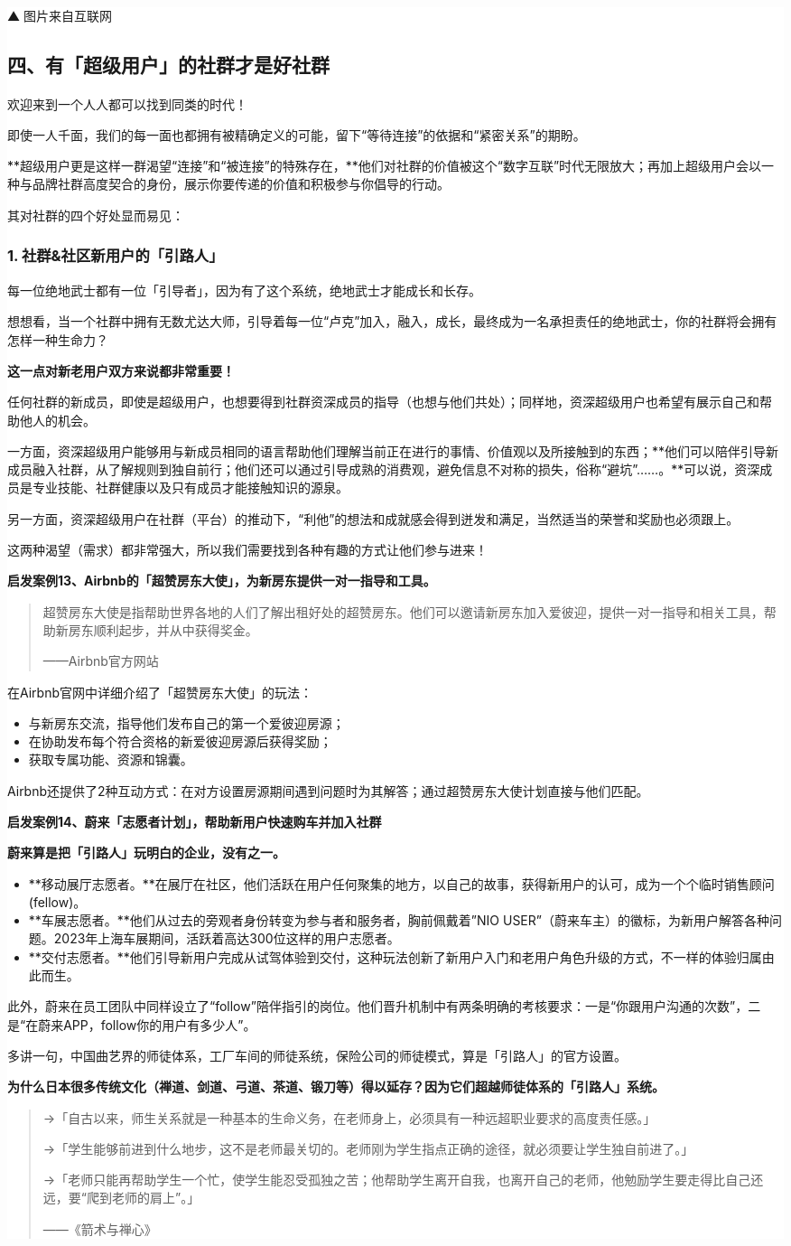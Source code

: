 ▲ 图片来自互联网

## 四、有「超级用户」的社群才是好社群

欢迎来到一个人人都可以找到同类的时代！

即使一人千面，我们的每一面也都拥有被精确定义的可能，留下“等待连接”的依据和“紧密关系”的期盼。

**超级用户更是这样一群渴望“连接”和“被连接”的特殊存在，**他们对社群的价值被这个“数字互联”时代无限放大；再加上超级用户会以一种与品牌社群高度契合的身份，展示你要传递的价值和积极参与你倡导的行动。

其对社群的四个好处显而易见：

### 1\. 社群&社区新用户的「引路人」

每一位绝地武士都有一位「引导者」，因为有了这个系统，绝地武士才能成长和长存。

想想看，当一个社群中拥有无数尤达大师，引导着每一位“卢克”加入，融入，成长，最终成为一名承担责任的绝地武士，你的社群将会拥有怎样一种生命力？

**这一点对新老用户双方来说都非常重要！**

任何社群的新成员，即使是超级用户，也想要得到社群资深成员的指导（也想与他们共处）；同样地，资深超级用户也希望有展示自己和帮助他人的机会。

一方面，资深超级用户能够用与新成员相同的语言帮助他们理解当前正在进行的事情、价值观以及所接触到的东西；**他们可以陪伴引导新成员融入社群，从了解规则到独自前行；他们还可以通过引导成熟的消费观，避免信息不对称的损失，俗称“避坑”……。**可以说，资深成员是专业技能、社群健康以及只有成员才能接触知识的源泉。

另一方面，资深超级用户在社群（平台）的推动下，“利他”的想法和成就感会得到迸发和满足，当然适当的荣誉和奖励也必须跟上。

这两种渴望（需求）都非常强大，所以我们需要找到各种有趣的方式让他们参与进来！

**启发案例13、Airbnb的「超赞房东大使」，为新房东提供一对一指导和工具。**

> 超赞房东大使是指帮助世界各地的人们了解出租好处的超赞房东。他们可以邀请新房东加入爱彼迎，提供一对一指导和相关工具，帮助新房东顺利起步，并从中获得奖金。
> 
> ——Airbnb官方网站

在Airbnb官网中详细介绍了「超赞房东大使」的玩法：

*   与新房东交流，指导他们发布自己的第一个爱彼迎房源；
*   在协助发布每个符合资格的新爱彼迎房源后获得奖励；
*   获取专属功能、资源和锦囊。

Airbnb还提供了2种互动方式：在对方设置房源期间遇到问题时为其解答；通过超赞房东大使计划直接与他们匹配。

**启发案例14、蔚来「志愿者计划」，帮助新用户快速购车并加入社群**

**蔚来算是把「引路人」玩明白的企业，没有之一。**

*   **移动展厅志愿者。**在展厅在社区，他们活跃在用户任何聚集的地方，以自己的故事，获得新用户的认可，成为一个个临时销售顾问(fellow)。
*   **车展志愿者。**他们从过去的旁观者身份转变为参与者和服务者，胸前佩戴着”NIO USER”（蔚来车主）的徽标，为新用户解答各种问题。2023年上海车展期间，活跃着高达300位这样的用户志愿者。
*   **交付志愿者。**他们引导新用户完成从试驾体验到交付，这种玩法创新了新用户入门和老用户角色升级的方式，不一样的体验归属由此而生。

此外，蔚来在员工团队中同样设立了“follow”陪伴指引的岗位。他们晋升机制中有两条明确的考核要求：一是“你跟用户沟通的次数”，二是“在蔚来APP，follow你的用户有多少人”。

多讲一句，中国曲艺界的师徒体系，工厂车间的师徒系统，保险公司的师徒模式，算是「引路人」的官方设置。

**为什么日本很多传统文化（禅道、剑道、弓道、茶道、锻刀等）得以延存？因为它们超越师徒体系的「引路人」系统。**

> →「自古以来，师生关系就是一种基本的生命义务，在老师身上，必须具有一种远超职业要求的高度责任感。」
> 
> →「学生能够前进到什么地步，这不是老师最关切的。老师刚为学生指点正确的途径，就必须要让学生独自前进了。」
> 
> →「老师只能再帮助学生一个忙，使学生能忍受孤独之苦；他帮助学生离开自我，也离开自己的老师，他勉励学生要走得比自己还远，要“爬到老师的肩上”。」
> 
> ——《箭术与禅心》
